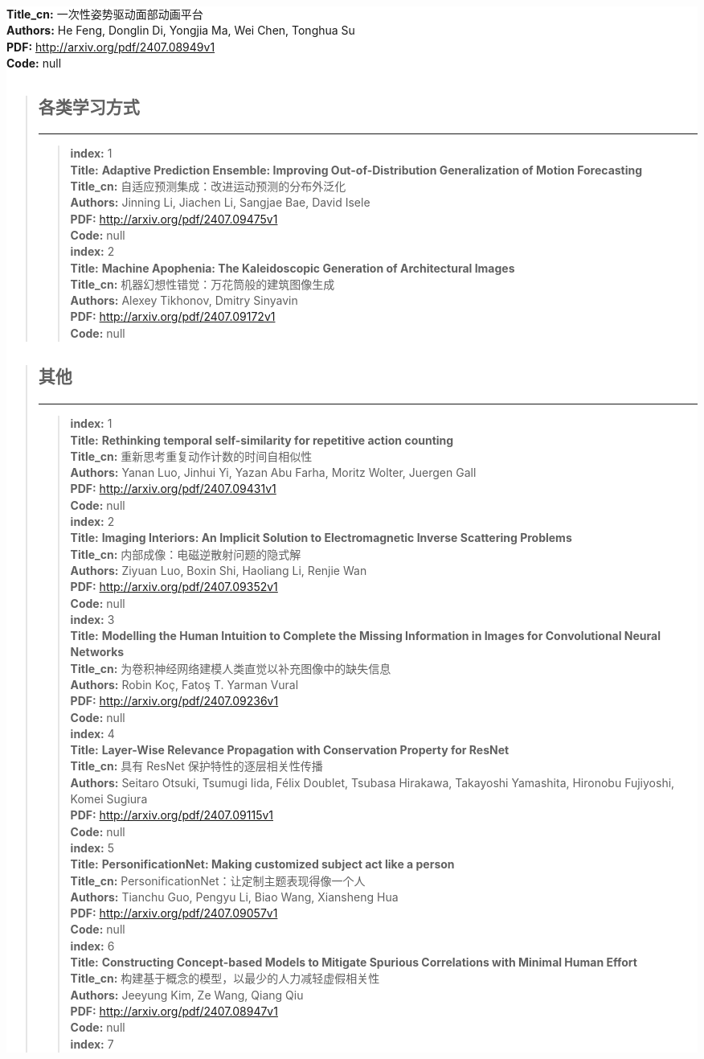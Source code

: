 **Title_cn:** 一次性姿势驱动面部动画平台<br />
**Authors:** He Feng, Donglin Di, Yongjia Ma, Wei Chen, Tonghua Su<br />
**PDF:** <http://arxiv.org/pdf/2407.08949v1><br />
**Code:** null<br />

>## **各类学习方式**
>---
>>**index:** 1<br />
**Title:** **Adaptive Prediction Ensemble: Improving Out-of-Distribution Generalization of Motion Forecasting**<br />
**Title_cn:** 自适应预测集成：改进运动预测的分布外泛化<br />
**Authors:** Jinning Li, Jiachen Li, Sangjae Bae, David Isele<br />
**PDF:** <http://arxiv.org/pdf/2407.09475v1><br />
**Code:** null<br />
>>**index:** 2<br />
**Title:** **Machine Apophenia: The Kaleidoscopic Generation of Architectural Images**<br />
**Title_cn:** 机器幻想性错觉：万花筒般的建筑图像生成<br />
**Authors:** Alexey Tikhonov, Dmitry Sinyavin<br />
**PDF:** <http://arxiv.org/pdf/2407.09172v1><br />
**Code:** null<br />

>## **其他**
>---
>>**index:** 1<br />
**Title:** **Rethinking temporal self-similarity for repetitive action counting**<br />
**Title_cn:** 重新思考重复动作计数的时间自相似性<br />
**Authors:** Yanan Luo, Jinhui Yi, Yazan Abu Farha, Moritz Wolter, Juergen Gall<br />
**PDF:** <http://arxiv.org/pdf/2407.09431v1><br />
**Code:** null<br />
>>**index:** 2<br />
**Title:** **Imaging Interiors: An Implicit Solution to Electromagnetic Inverse Scattering Problems**<br />
**Title_cn:** 内部成像：电磁逆散射问题的隐式解<br />
**Authors:** Ziyuan Luo, Boxin Shi, Haoliang Li, Renjie Wan<br />
**PDF:** <http://arxiv.org/pdf/2407.09352v1><br />
**Code:** null<br />
>>**index:** 3<br />
**Title:** **Modelling the Human Intuition to Complete the Missing Information in Images for Convolutional Neural Networks**<br />
**Title_cn:** 为卷积神经网络建模人类直觉以补充图像中的缺失信息<br />
**Authors:** Robin Koç, Fatoş T. Yarman Vural<br />
**PDF:** <http://arxiv.org/pdf/2407.09236v1><br />
**Code:** null<br />
>>**index:** 4<br />
**Title:** **Layer-Wise Relevance Propagation with Conservation Property for ResNet**<br />
**Title_cn:** 具有 ResNet 保护特性的逐层相关性传播<br />
**Authors:** Seitaro Otsuki, Tsumugi Iida, Félix Doublet, Tsubasa Hirakawa, Takayoshi Yamashita, Hironobu Fujiyoshi, Komei Sugiura<br />
**PDF:** <http://arxiv.org/pdf/2407.09115v1><br />
**Code:** null<br />
>>**index:** 5<br />
**Title:** **PersonificationNet: Making customized subject act like a person**<br />
**Title_cn:** PersonificationNet：让定制主题表现得像一个人<br />
**Authors:** Tianchu Guo, Pengyu Li, Biao Wang, Xiansheng Hua<br />
**PDF:** <http://arxiv.org/pdf/2407.09057v1><br />
**Code:** null<br />
>>**index:** 6<br />
**Title:** **Constructing Concept-based Models to Mitigate Spurious Correlations with Minimal Human Effort**<br />
**Title_cn:** 构建基于概念的模型，以最少的人力减轻虚假相关性<br />
**Authors:** Jeeyung Kim, Ze Wang, Qiang Qiu<br />
**PDF:** <http://arxiv.org/pdf/2407.08947v1><br />
**Code:** null<br />
>>**index:** 7<br />